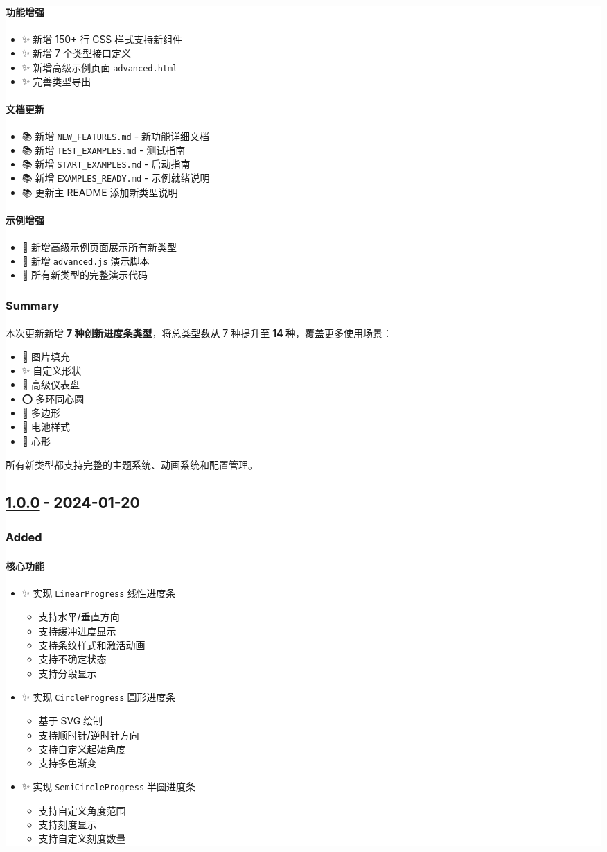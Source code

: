 #### 功能增强
- ✨ 新增 150+ 行 CSS 样式支持新组件
- ✨ 新增 7 个类型接口定义
- ✨ 新增高级示例页面 `advanced.html`
- ✨ 完善类型导出

#### 文档更新
- 📚 新增 `NEW_FEATURES.md` - 新功能详细文档
- 📚 新增 `TEST_EXAMPLES.md` - 测试指南
- 📚 新增 `START_EXAMPLES.md` - 启动指南
- 📚 新增 `EXAMPLES_READY.md` - 示例就绪说明
- 📚 更新主 README 添加新类型说明

#### 示例增强
- 📝 新增高级示例页面展示所有新类型
- 📝 新增 `advanced.js` 演示脚本
- 📝 所有新类型的完整演示代码

### Summary

本次更新新增 **7 种创新进度条类型**，将总类型数从 7 种提升至 **14 种**，覆盖更多使用场景：

- 📸 图片填充
- ✨ 自定义形状
- 🎯 高级仪表盘
- ⭕ 多环同心圆
- 🔶 多边形
- 🔋 电池样式
- 💖 心形

所有新类型都支持完整的主题系统、动画系统和配置管理。

## [1.0.0] - 2024-01-20

### Added

#### 核心功能
- ✨ 实现 `LinearProgress` 线性进度条
  - 支持水平/垂直方向
  - 支持缓冲进度显示
  - 支持条纹样式和激活动画
  - 支持不确定状态
  - 支持分段显示

- ✨ 实现 `CircleProgress` 圆形进度条
  - 基于 SVG 绘制
  - 支持顺时针/逆时针方向
  - 支持自定义起始角度
  - 支持多色渐变

- ✨ 实现 `SemiCircleProgress` 半圆进度条
  - 支持自定义角度范围
  - 支持刻度显示
  - 支持自定义刻度数量


[1.0.0]: https://github.com/ldesign/progress/releases/tag/v1.0.0